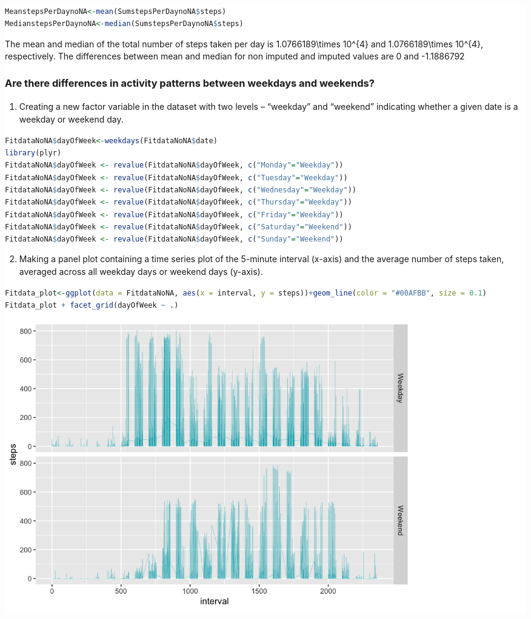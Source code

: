 ```r
MeanstepsPerDaynoNA<-mean(SumstepsPerDaynoNA$steps)
MedianstepsPerDaynoNA<-median(SumstepsPerDaynoNA$steps)
```
The mean and median of the total number of steps taken per day is 1.0766189\times 10^{4} and 1.0766189\times 10^{4}, respectively. The differences between mean and median for non imputed and imputed values are 0 and -1.1886792

### Are there differences in activity patterns between weekdays and weekends?

1. Creating a new factor variable in the dataset with two levels – “weekday” and “weekend” indicating whether a given date is a weekday or weekend day.

```r
FitdataNoNA$dayOfWeek<-weekdays(FitdataNoNA$date)
library(plyr)
FitdataNoNA$dayOfWeek <- revalue(FitdataNoNA$dayOfWeek, c("Monday"="Weekday"))
FitdataNoNA$dayOfWeek <- revalue(FitdataNoNA$dayOfWeek, c("Tuesday"="Weekday"))
FitdataNoNA$dayOfWeek <- revalue(FitdataNoNA$dayOfWeek, c("Wednesday"="Weekday"))
FitdataNoNA$dayOfWeek <- revalue(FitdataNoNA$dayOfWeek, c("Thursday"="Weekday"))
FitdataNoNA$dayOfWeek <- revalue(FitdataNoNA$dayOfWeek, c("Friday"="Weekday"))
FitdataNoNA$dayOfWeek <- revalue(FitdataNoNA$dayOfWeek, c("Saturday"="Weekend"))
FitdataNoNA$dayOfWeek <- revalue(FitdataNoNA$dayOfWeek, c("Sunday"="Weekend"))
```
2. Making a panel plot containing a time series plot of the 5-minute interval (x-axis) and the average number of steps taken, averaged across all weekday days or weekend days (y-axis). 

```r
Fitdata_plot<-ggplot(data = FitdataNoNA, aes(x = interval, y = steps))+geom_line(color = "#00AFBB", size = 0.1)
Fitdata_plot + facet_grid(dayOfWeek ~ .)
```

<img src="PA1_template_files/figure-html/unnamed-chunk-70-1.png" width="672" />